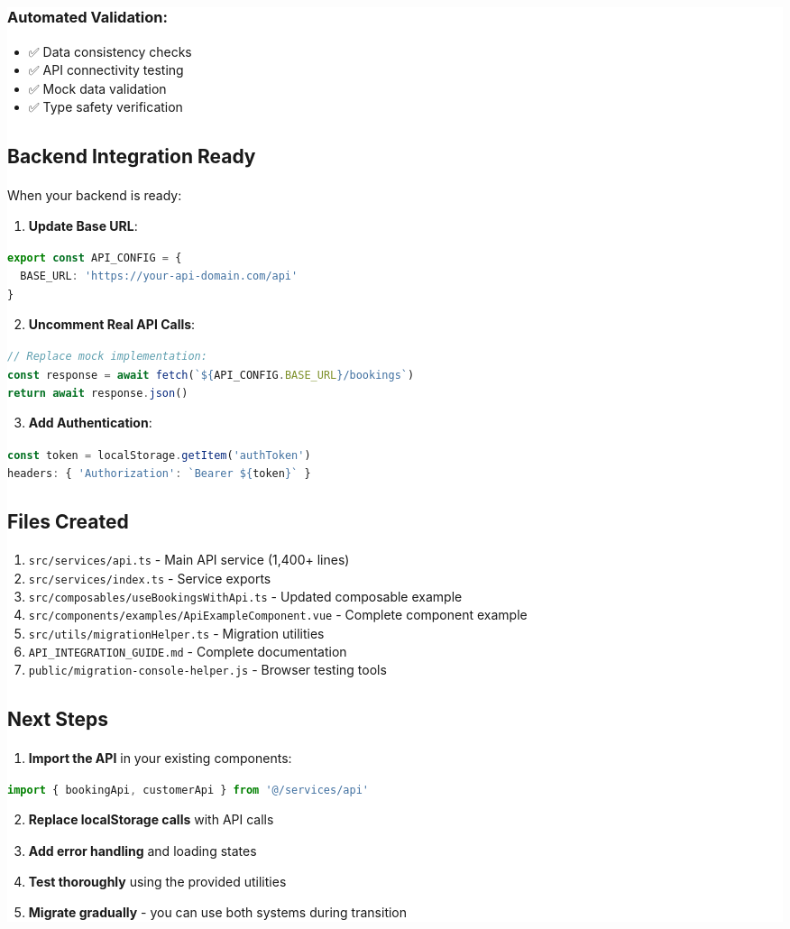 ### Automated Validation:
- ✅ Data consistency checks
- ✅ API connectivity testing  
- ✅ Mock data validation
- ✅ Type safety verification

## Backend Integration Ready

When your backend is ready:

1. **Update Base URL**:
```typescript
export const API_CONFIG = {
  BASE_URL: 'https://your-api-domain.com/api'
}
```

2. **Uncomment Real API Calls**:
```typescript
// Replace mock implementation:
const response = await fetch(`${API_CONFIG.BASE_URL}/bookings`)
return await response.json()
```

3. **Add Authentication**:
```typescript
const token = localStorage.getItem('authToken')
headers: { 'Authorization': `Bearer ${token}` }
```

## Files Created

1. `src/services/api.ts` - Main API service (1,400+ lines)
2. `src/services/index.ts` - Service exports
3. `src/composables/useBookingsWithApi.ts` - Updated composable example
4. `src/components/examples/ApiExampleComponent.vue` - Complete component example
5. `src/utils/migrationHelper.ts` - Migration utilities
6. `API_INTEGRATION_GUIDE.md` - Complete documentation
7. `public/migration-console-helper.js` - Browser testing tools

## Next Steps

1. **Import the API** in your existing components:
```typescript
import { bookingApi, customerApi } from '@/services/api'
```

2. **Replace localStorage calls** with API calls

3. **Add error handling** and loading states

4. **Test thoroughly** using the provided utilities

5. **Migrate gradually** - you can use both systems during transition
